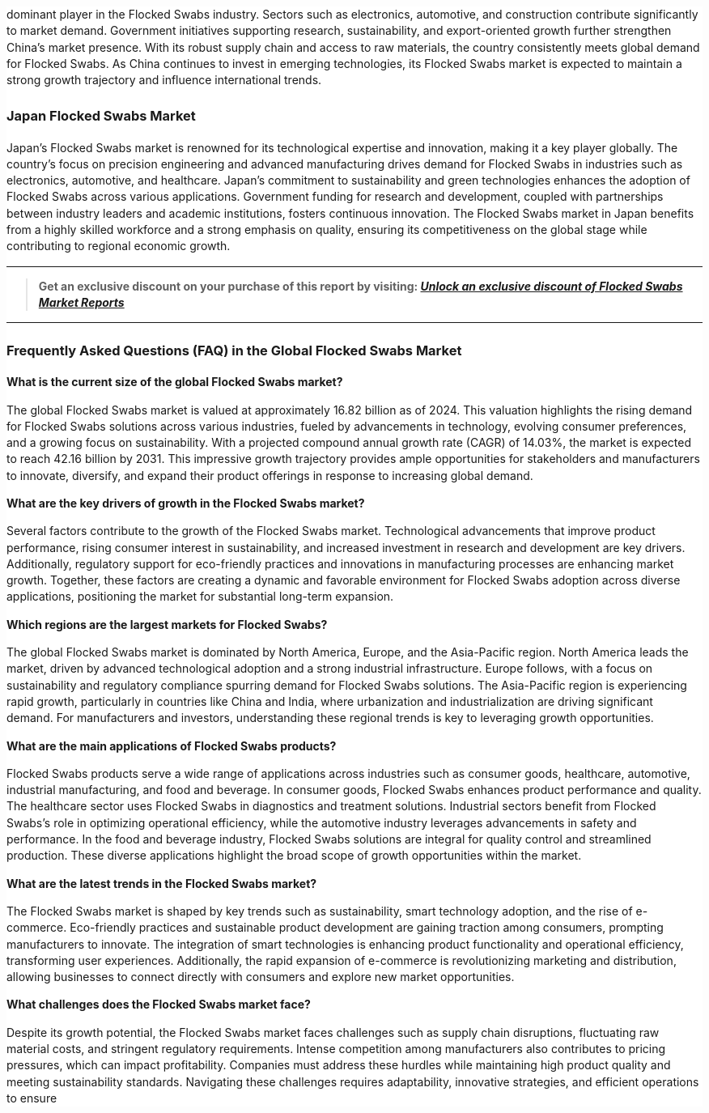dominant player in the Flocked Swabs industry. Sectors such as electronics, automotive, and construction contribute significantly to market demand. Government initiatives supporting research, sustainability, and export-oriented growth further strengthen China&rsquo;s market presence. With its robust supply chain and access to raw materials, the country consistently meets global demand for Flocked Swabs. As China continues to invest in emerging technologies, its Flocked Swabs market is expected to maintain a strong growth trajectory and influence international trends.</p><h3>Japan Flocked Swabs Market</h3><p>Japan&rsquo;s Flocked Swabs market is renowned for its technological expertise and innovation, making it a key player globally. The country&rsquo;s focus on precision engineering and advanced manufacturing drives demand for Flocked Swabs in industries such as electronics, automotive, and healthcare. Japan&rsquo;s commitment to sustainability and green technologies enhances the adoption of Flocked Swabs across various applications. Government funding for research and development, coupled with partnerships between industry leaders and academic institutions, fosters continuous innovation. The Flocked Swabs market in Japan benefits from a highly skilled workforce and a strong emphasis on quality, ensuring its competitiveness on the global stage while contributing to regional economic growth.</p><hr /><blockquote><p><strong>Get an exclusive discount on your purchase of this report by visiting: <em><a href="://marketresearchpulse.com/ask-for-discount/42048?utm_source=Github&amp;utm_medium=029">Unlock an exclusive discount of Flocked Swabs Market Reports</a></em>&nbsp;</strong></p></blockquote><hr /><h3>Frequently Asked Questions (FAQ) in the Global Flocked Swabs Market</h3><p><strong>What is the current size of the global Flocked Swabs market?</strong></p><p>The global Flocked Swabs market is valued at approximately 16.82 billion as of 2024. This valuation highlights the rising demand for Flocked Swabs solutions across various industries, fueled by advancements in technology, evolving consumer preferences, and a growing focus on sustainability. With a projected compound annual growth rate (CAGR) of 14.03%, the market is expected to reach 42.16 billion by 2031. This impressive growth trajectory provides ample opportunities for stakeholders and manufacturers to innovate, diversify, and expand their product offerings in response to increasing global demand.</p><p><strong>What are the key drivers of growth in the Flocked Swabs market?</strong></p><p>Several factors contribute to the growth of the Flocked Swabs market. Technological advancements that improve product performance, rising consumer interest in sustainability, and increased investment in research and development are key drivers. Additionally, regulatory support for eco-friendly practices and innovations in manufacturing processes are enhancing market growth. Together, these factors are creating a dynamic and favorable environment for Flocked Swabs adoption across diverse applications, positioning the market for substantial long-term expansion.</p><p><strong>Which regions are the largest markets for Flocked Swabs?</strong></p><p>The global Flocked Swabs market is dominated by North America, Europe, and the Asia-Pacific region. North America leads the market, driven by advanced technological adoption and a strong industrial infrastructure. Europe follows, with a focus on sustainability and regulatory compliance spurring demand for Flocked Swabs solutions. The Asia-Pacific region is experiencing rapid growth, particularly in countries like China and India, where urbanization and industrialization are driving significant demand. For manufacturers and investors, understanding these regional trends is key to leveraging growth opportunities.</p><p><strong>What are the main applications of Flocked Swabs products?</strong></p><p>Flocked Swabs products serve a wide range of applications across industries such as consumer goods, healthcare, automotive, industrial manufacturing, and food and beverage. In consumer goods, Flocked Swabs enhances product performance and quality. The healthcare sector uses Flocked Swabs in diagnostics and treatment solutions. Industrial sectors benefit from Flocked Swabs&rsquo;s role in optimizing operational efficiency, while the automotive industry leverages advancements in safety and performance. In the food and beverage industry, Flocked Swabs solutions are integral for quality control and streamlined production. These diverse applications highlight the broad scope of growth opportunities within the market.</p><p><strong>What are the latest trends in the Flocked Swabs market?</strong></p><p>The Flocked Swabs market is shaped by key trends such as sustainability, smart technology adoption, and the rise of e-commerce. Eco-friendly practices and sustainable product development are gaining traction among consumers, prompting manufacturers to innovate. The integration of smart technologies is enhancing product functionality and operational efficiency, transforming user experiences. Additionally, the rapid expansion of e-commerce is revolutionizing marketing and distribution, allowing businesses to connect directly with consumers and explore new market opportunities.</p><p><strong>What challenges does the Flocked Swabs market face?</strong></p><p>Despite its growth potential, the Flocked Swabs market faces challenges such as supply chain disruptions, fluctuating raw material costs, and stringent regulatory requirements. Intense competition among manufacturers also contributes to pricing pressures, which can impact profitability. Companies must address these hurdles while maintaining high product quality and meeting sustainability standards. Navigating these challenges requires adaptability, innovative strategies, and efficient operations to ensure